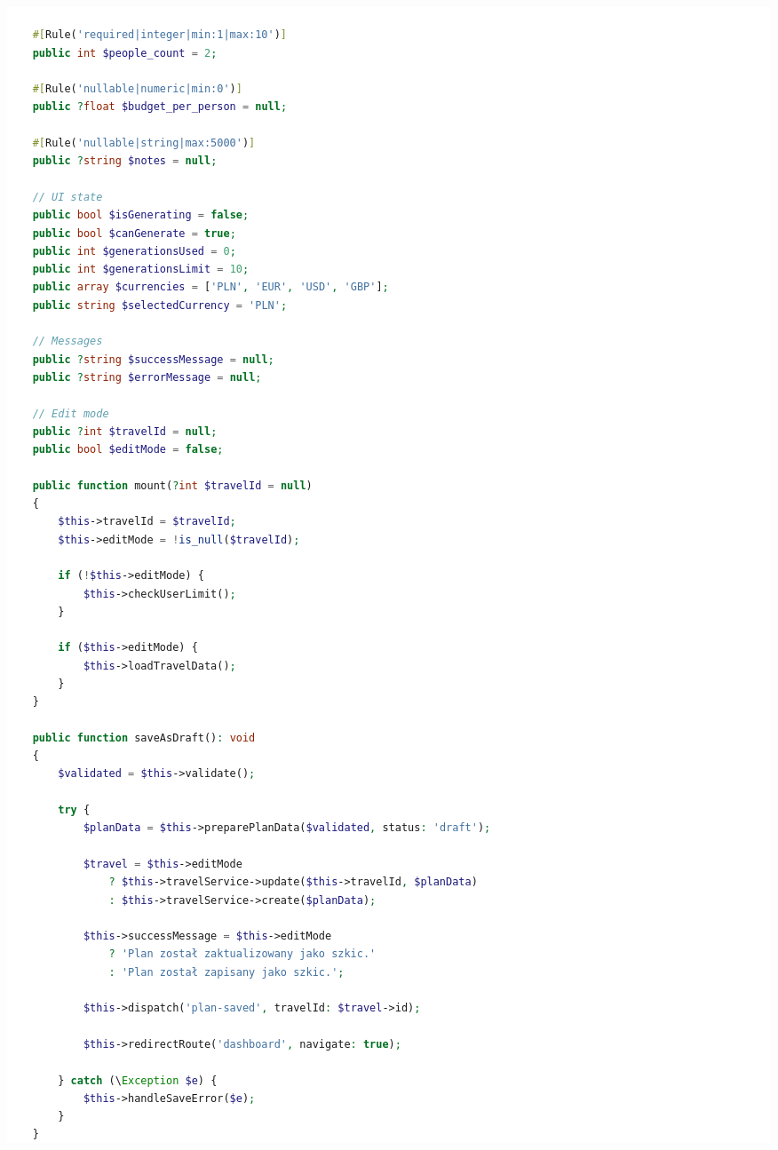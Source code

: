 ```php

    #[Rule('required|integer|min:1|max:10')]
    public int $people_count = 2;

    #[Rule('nullable|numeric|min:0')]
    public ?float $budget_per_person = null;

    #[Rule('nullable|string|max:5000')]
    public ?string $notes = null;

    // UI state
    public bool $isGenerating = false;
    public bool $canGenerate = true;
    public int $generationsUsed = 0;
    public int $generationsLimit = 10;
    public array $currencies = ['PLN', 'EUR', 'USD', 'GBP'];
    public string $selectedCurrency = 'PLN';

    // Messages
    public ?string $successMessage = null;
    public ?string $errorMessage = null;

    // Edit mode
    public ?int $travelId = null;
    public bool $editMode = false;

    public function mount(?int $travelId = null)
    {
        $this->travelId = $travelId;
        $this->editMode = !is_null($travelId);

        if (!$this->editMode) {
            $this->checkUserLimit();
        }

        if ($this->editMode) {
            $this->loadTravelData();
        }
    }

    public function saveAsDraft(): void
    {
        $validated = $this->validate();

        try {
            $planData = $this->preparePlanData($validated, status: 'draft');

            $travel = $this->editMode
                ? $this->travelService->update($this->travelId, $planData)
                : $this->travelService->create($planData);

            $this->successMessage = $this->editMode
                ? 'Plan został zaktualizowany jako szkic.'
                : 'Plan został zapisany jako szkic.';

            $this->dispatch('plan-saved', travelId: $travel->id);

            $this->redirectRoute('dashboard', navigate: true);

        } catch (\Exception $e) {
            $this->handleSaveError($e);
        }
    }
```